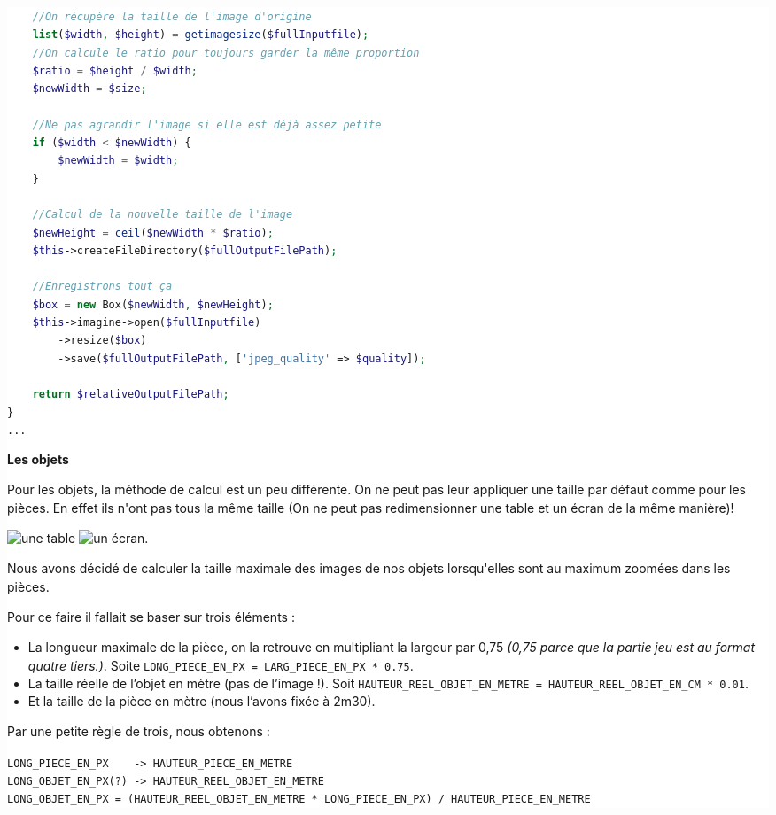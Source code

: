 ```php
    //On récupère la taille de l'image d'origine
    list($width, $height) = getimagesize($fullInputfile);
    //On calcule le ratio pour toujours garder la même proportion
    $ratio = $height / $width;
    $newWidth = $size;

    //Ne pas agrandir l'image si elle est déjà assez petite
    if ($width < $newWidth) {
        $newWidth = $width;
    }

    //Calcul de la nouvelle taille de l'image
    $newHeight = ceil($newWidth * $ratio);
    $this->createFileDirectory($fullOutputFilePath);

    //Enregistrons tout ça
    $box = new Box($newWidth, $newHeight);
    $this->imagine->open($fullInputfile)
        ->resize($box)
        ->save($fullOutputFilePath, ['jpeg_quality' => $quality]);

    return $relativeOutputFilePath;
}
...
```

**Les objets**

Pour les objets, la méthode de calcul est un peu différente. On ne peut pas leur appliquer une taille par défaut comme pour les pièces. En effet ils n'ont pas tous la même taille (On ne peut pas redimensionner une table et un écran de la même manière)!

![une table]({BASE_URL}/imgs/articles/2017-12-20-optimize-image-with-imagine/table.png)
![un écran]({BASE_URL}/imgs/articles/2017-12-20-optimize-image-with-imagine/imac.png).

Nous avons décidé de calculer la taille maximale des images de nos objets lorsqu'elles sont au maximum zoomées dans les pièces.

Pour ce faire il fallait se baser sur trois éléments :
* La longueur maximale de la pièce, on la retrouve en multipliant la largeur par 0,75 _(0,75 parce que la partie jeu est au format quatre tiers.)_. Soite ```LONG_PIECE_EN_PX = LARG_PIECE_EN_PX * 0.75```.
* La taille réelle de l’objet en mètre (pas de l’image !). Soit ```HAUTEUR_REEL_OBJET_EN_METRE = HAUTEUR_REEL_OBJET_EN_CM * 0.01```.
* Et la taille de la pièce en mètre (nous l’avons fixée à 2m30).

Par une petite règle de trois, nous obtenons :

```
LONG_PIECE_EN_PX    -> HAUTEUR_PIECE_EN_METRE
LONG_OBJET_EN_PX(?) -> HAUTEUR_REEL_OBJET_EN_METRE
LONG_OBJET_EN_PX = (HAUTEUR_REEL_OBJET_EN_METRE * LONG_PIECE_EN_PX) / HAUTEUR_PIECE_EN_METRE
```
